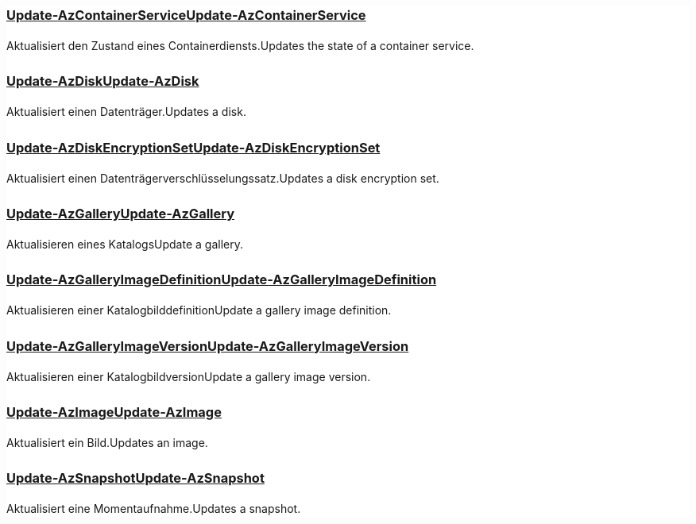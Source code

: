 ### [<span data-ttu-id="45164-487">Update-AzContainerService</span><span class="sxs-lookup"><span data-stu-id="45164-487">Update-AzContainerService</span></span>](Update-AzContainerService.md)
<span data-ttu-id="45164-488">Aktualisiert den Zustand eines Containerdiensts.</span><span class="sxs-lookup"><span data-stu-id="45164-488">Updates the state of a container service.</span></span>

### [<span data-ttu-id="45164-489">Update-AzDisk</span><span class="sxs-lookup"><span data-stu-id="45164-489">Update-AzDisk</span></span>](Update-AzDisk.md)
<span data-ttu-id="45164-490">Aktualisiert einen Datenträger.</span><span class="sxs-lookup"><span data-stu-id="45164-490">Updates a disk.</span></span>

### [<span data-ttu-id="45164-491">Update-AzDiskEncryptionSet</span><span class="sxs-lookup"><span data-stu-id="45164-491">Update-AzDiskEncryptionSet</span></span>](Update-AzDiskEncryptionSet.md)
<span data-ttu-id="45164-492">Aktualisiert einen Datenträgerverschlüsselungssatz.</span><span class="sxs-lookup"><span data-stu-id="45164-492">Updates a disk encryption set.</span></span>

### [<span data-ttu-id="45164-493">Update-AzGallery</span><span class="sxs-lookup"><span data-stu-id="45164-493">Update-AzGallery</span></span>](Update-AzGallery.md)
<span data-ttu-id="45164-494">Aktualisieren eines Katalogs</span><span class="sxs-lookup"><span data-stu-id="45164-494">Update a gallery.</span></span>

### [<span data-ttu-id="45164-495">Update-AzGalleryImageDefinition</span><span class="sxs-lookup"><span data-stu-id="45164-495">Update-AzGalleryImageDefinition</span></span>](Update-AzGalleryImageDefinition.md)
<span data-ttu-id="45164-496">Aktualisieren einer Katalogbilddefinition</span><span class="sxs-lookup"><span data-stu-id="45164-496">Update a gallery image definition.</span></span>

### [<span data-ttu-id="45164-497">Update-AzGalleryImageVersion</span><span class="sxs-lookup"><span data-stu-id="45164-497">Update-AzGalleryImageVersion</span></span>](Update-AzGalleryImageVersion.md)
<span data-ttu-id="45164-498">Aktualisieren einer Katalogbildversion</span><span class="sxs-lookup"><span data-stu-id="45164-498">Update a gallery image version.</span></span>

### [<span data-ttu-id="45164-499">Update-AzImage</span><span class="sxs-lookup"><span data-stu-id="45164-499">Update-AzImage</span></span>](Update-AzImage.md)
<span data-ttu-id="45164-500">Aktualisiert ein Bild.</span><span class="sxs-lookup"><span data-stu-id="45164-500">Updates an image.</span></span>

### [<span data-ttu-id="45164-501">Update-AzSnapshot</span><span class="sxs-lookup"><span data-stu-id="45164-501">Update-AzSnapshot</span></span>](Update-AzSnapshot.md)
<span data-ttu-id="45164-502">Aktualisiert eine Momentaufnahme.</span><span class="sxs-lookup"><span data-stu-id="45164-502">Updates a snapshot.</span></span>

